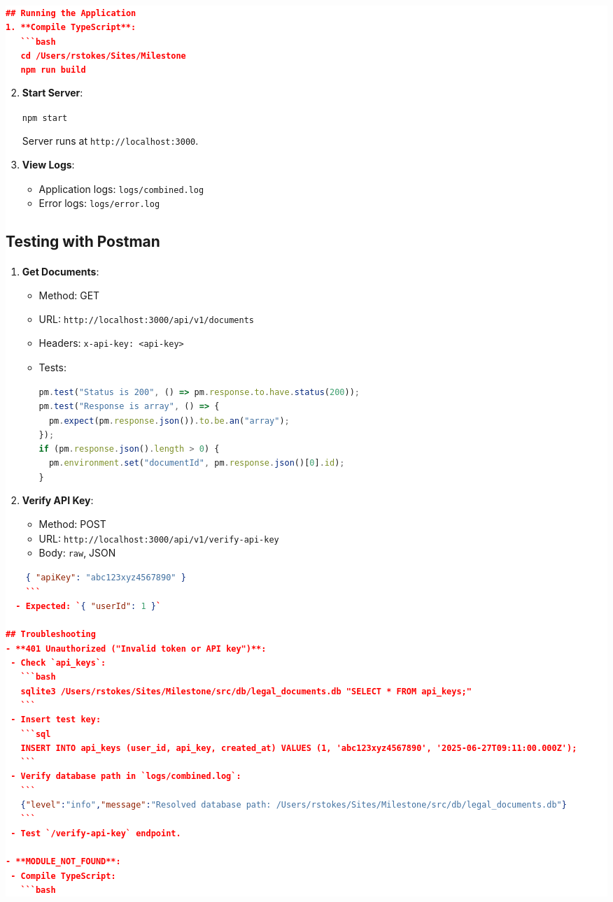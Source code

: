 ````json
## Running the Application
1. **Compile TypeScript**:
   ```bash
   cd /Users/rstokes/Sites/Milestone
   npm run build
````

2. **Start Server**:

   ```bash
   npm start
   ```

   Server runs at `http://localhost:3000`.

3. **View Logs**:
   - Application logs: `logs/combined.log`
   - Error logs: `logs/error.log`

## Testing with Postman

1. **Get Documents**:

   - Method: GET
   - URL: `http://localhost:3000/api/v1/documents`
   - Headers: `x-api-key: <api-key>`
   - Tests:

     ```javascript
     pm.test("Status is 200", () => pm.response.to.have.status(200));
     pm.test("Response is array", () => {
       pm.expect(pm.response.json()).to.be.an("array");
     });
     if (pm.response.json().length > 0) {
       pm.environment.set("documentId", pm.response.json()[0].id);
     }
     ```

2. **Verify API Key**:
   - Method: POST
   - URL: `http://localhost:3000/api/v1/verify-api-key`
   - Body: `raw`, JSON

````json
    { "apiKey": "abc123xyz4567890" }
    ```
  - Expected: `{ "userId": 1 }`

## Troubleshooting
- **401 Unauthorized ("Invalid token or API key")**:
 - Check `api_keys`:
   ```bash
   sqlite3 /Users/rstokes/Sites/Milestone/src/db/legal_documents.db "SELECT * FROM api_keys;"
   ```
 - Insert test key:
   ```sql
   INSERT INTO api_keys (user_id, api_key, created_at) VALUES (1, 'abc123xyz4567890', '2025-06-27T09:11:00.000Z');
   ```
 - Verify database path in `logs/combined.log`:
   ```
   {"level":"info","message":"Resolved database path: /Users/rstokes/Sites/Milestone/src/db/legal_documents.db"}
   ```
 - Test `/verify-api-key` endpoint.

- **MODULE_NOT_FOUND**:
 - Compile TypeScript:
   ```bash
````